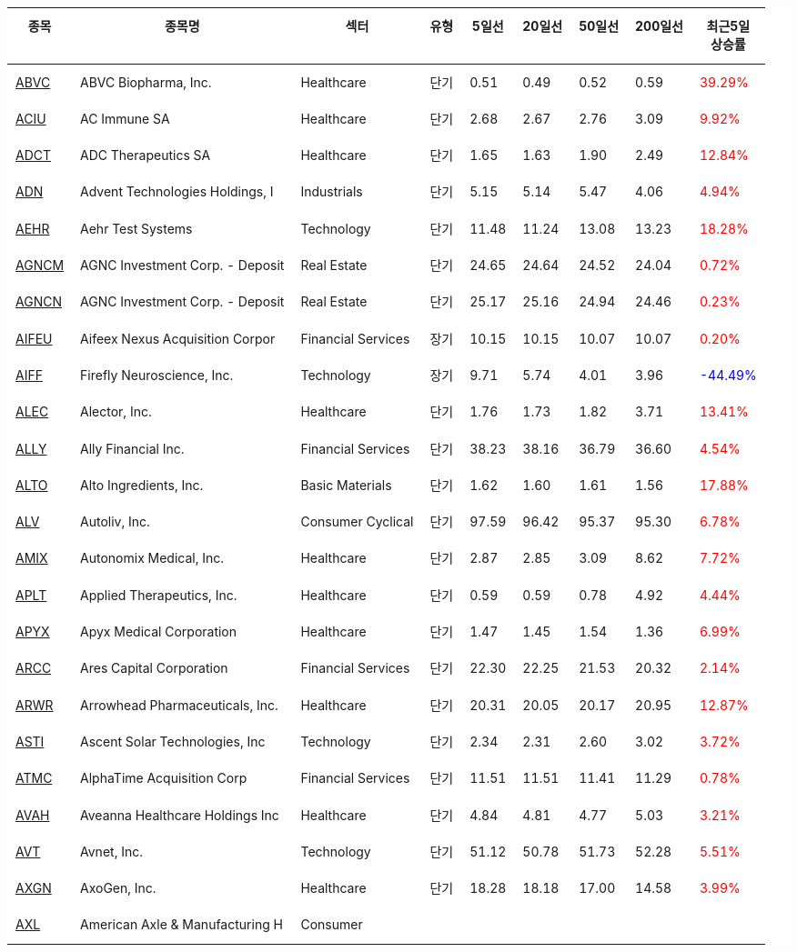 <style type="text/css">table th,table td { padding: 10px 9px }</style><table><thead><tr><th>종목</th><th>종목명</th><th>섹터</th><th>유형</th><th>5일선</th><th>20일선</th><th>50일선</th><th>200일선</th><th>최근5일<br>상승률</th></tr></thead><tbody><tr><td><a href="https://stockato.github.io/ticker/ABVC" target="_blank">ABVC</a></td><td>ABVC Biopharma, Inc.</td><td>Healthcare</td><td>단기</td><td>0.51</td><td>0.49</td><td>0.52</td><td>0.59</td><td style="color: red">39.29%</td></tr><tr><td><a href="https://stockato.github.io/ticker/ACIU" target="_blank">ACIU</a></td><td>AC Immune SA</td><td>Healthcare</td><td>단기</td><td>2.68</td><td>2.67</td><td>2.76</td><td>3.09</td><td style="color: red">9.92%</td></tr><tr><td><a href="https://stockato.github.io/ticker/ADCT" target="_blank">ADCT</a></td><td>ADC Therapeutics SA</td><td>Healthcare</td><td>단기</td><td>1.65</td><td>1.63</td><td>1.90</td><td>2.49</td><td style="color: red">12.84%</td></tr><tr><td><a href="https://stockato.github.io/ticker/ADN" target="_blank">ADN</a></td><td>Advent Technologies Holdings, I</td><td>Industrials</td><td>단기</td><td>5.15</td><td>5.14</td><td>5.47</td><td>4.06</td><td style="color: red">4.94%</td></tr><tr><td><a href="https://stockato.github.io/ticker/AEHR" target="_blank">AEHR</a></td><td>Aehr Test Systems</td><td>Technology</td><td>단기</td><td>11.48</td><td>11.24</td><td>13.08</td><td>13.23</td><td style="color: red">18.28%</td></tr><tr><td><a href="https://stockato.github.io/ticker/AGNCM" target="_blank">AGNCM</a></td><td>AGNC Investment Corp. - Deposit</td><td>Real Estate</td><td>단기</td><td>24.65</td><td>24.64</td><td>24.52</td><td>24.04</td><td style="color: red">0.72%</td></tr><tr><td><a href="https://stockato.github.io/ticker/AGNCN" target="_blank">AGNCN</a></td><td>AGNC Investment Corp. - Deposit</td><td>Real Estate</td><td>단기</td><td>25.17</td><td>25.16</td><td>24.94</td><td>24.46</td><td style="color: red">0.23%</td></tr><tr><td><a href="https://stockato.github.io/ticker/AIFEU" target="_blank">AIFEU</a></td><td>Aifeex Nexus Acquisition Corpor</td><td>Financial Services</td><td>장기</td><td>10.15</td><td>10.15</td><td>10.07</td><td>10.07</td><td style="color: red">0.20%</td></tr><tr><td><a href="https://stockato.github.io/ticker/AIFF" target="_blank">AIFF</a></td><td>Firefly Neuroscience, Inc.</td><td>Technology</td><td>장기</td><td>9.71</td><td>5.74</td><td>4.01</td><td>3.96</td><td style="color: blue">-44.49%</td></tr><tr><td><a href="https://stockato.github.io/ticker/ALEC" target="_blank">ALEC</a></td><td>Alector, Inc.</td><td>Healthcare</td><td>단기</td><td>1.76</td><td>1.73</td><td>1.82</td><td>3.71</td><td style="color: red">13.41%</td></tr><tr><td><a href="https://stockato.github.io/ticker/ALLY" target="_blank">ALLY</a></td><td>Ally Financial Inc.</td><td>Financial Services</td><td>단기</td><td>38.23</td><td>38.16</td><td>36.79</td><td>36.60</td><td style="color: red">4.54%</td></tr><tr><td><a href="https://stockato.github.io/ticker/ALTO" target="_blank">ALTO</a></td><td>Alto Ingredients, Inc.</td><td>Basic Materials</td><td>단기</td><td>1.62</td><td>1.60</td><td>1.61</td><td>1.56</td><td style="color: red">17.88%</td></tr><tr><td><a href="https://stockato.github.io/ticker/ALV" target="_blank">ALV</a></td><td>Autoliv, Inc.</td><td>Consumer Cyclical</td><td>단기</td><td>97.59</td><td>96.42</td><td>95.37</td><td>95.30</td><td style="color: red">6.78%</td></tr><tr><td><a href="https://stockato.github.io/ticker/AMIX" target="_blank">AMIX</a></td><td>Autonomix Medical, Inc.</td><td>Healthcare</td><td>단기</td><td>2.87</td><td>2.85</td><td>3.09</td><td>8.62</td><td style="color: red">7.72%</td></tr><tr><td><a href="https://stockato.github.io/ticker/APLT" target="_blank">APLT</a></td><td>Applied Therapeutics, Inc.</td><td>Healthcare</td><td>단기</td><td>0.59</td><td>0.59</td><td>0.78</td><td>4.92</td><td style="color: red">4.44%</td></tr><tr><td><a href="https://stockato.github.io/ticker/APYX" target="_blank">APYX</a></td><td>Apyx Medical Corporation</td><td>Healthcare</td><td>단기</td><td>1.47</td><td>1.45</td><td>1.54</td><td>1.36</td><td style="color: red">6.99%</td></tr><tr><td><a href="https://stockato.github.io/ticker/ARCC" target="_blank">ARCC</a></td><td>Ares Capital Corporation</td><td>Financial Services</td><td>단기</td><td>22.30</td><td>22.25</td><td>21.53</td><td>20.32</td><td style="color: red">2.14%</td></tr><tr><td><a href="https://stockato.github.io/ticker/ARWR" target="_blank">ARWR</a></td><td>Arrowhead Pharmaceuticals, Inc.</td><td>Healthcare</td><td>단기</td><td>20.31</td><td>20.05</td><td>20.17</td><td>20.95</td><td style="color: red">12.87%</td></tr><tr><td><a href="https://stockato.github.io/ticker/ASTI" target="_blank">ASTI</a></td><td>Ascent Solar Technologies, Inc</td><td>Technology</td><td>단기</td><td>2.34</td><td>2.31</td><td>2.60</td><td>3.02</td><td style="color: red">3.72%</td></tr><tr><td><a href="https://stockato.github.io/ticker/ATMC" target="_blank">ATMC</a></td><td>AlphaTime Acquisition Corp</td><td>Financial Services</td><td>단기</td><td>11.51</td><td>11.51</td><td>11.41</td><td>11.29</td><td style="color: red">0.78%</td></tr><tr><td><a href="https://stockato.github.io/ticker/AVAH" target="_blank">AVAH</a></td><td>Aveanna Healthcare Holdings Inc</td><td>Healthcare</td><td>단기</td><td>4.84</td><td>4.81</td><td>4.77</td><td>5.03</td><td style="color: red">3.21%</td></tr><tr><td><a href="https://stockato.github.io/ticker/AVT" target="_blank">AVT</a></td><td>Avnet, Inc.</td><td>Technology</td><td>단기</td><td>51.12</td><td>50.78</td><td>51.73</td><td>52.28</td><td style="color: red">5.51%</td></tr><tr><td><a href="https://stockato.github.io/ticker/AXGN" target="_blank">AXGN</a></td><td>AxoGen, Inc.</td><td>Healthcare</td><td>단기</td><td>18.28</td><td>18.18</td><td>17.00</td><td>14.58</td><td style="color: red">3.99%</td></tr><tr><td><a href="https://stockato.github.io/ticker/AXL" target="_blank">AXL</a></td><td>American Axle & Manufacturing H</td><td>Consumer